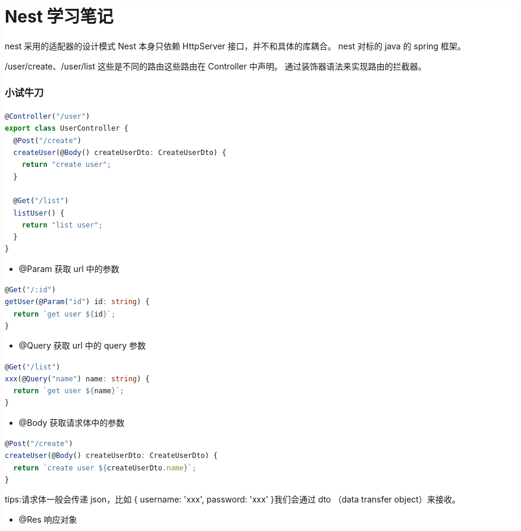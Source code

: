 # Nest 学习笔记

nest 采用的适配器的设计模式
Nest 本身只依赖 HttpServer 接口，并不和具体的库耦合。
nest 对标的 java 的 spring 框架。

/user/create、/user/list 这些是不同的路由这些路由在 Controller 中声明。
通过装饰器语法来实现路由的拦截器。

### 小试牛刀

```typescript
@Controller("/user")
export class UserController {
  @Post("/create")
  createUser(@Body() createUserDto: CreateUserDto) {
    return "create user";
  }

  @Get("/list")
  listUser() {
    return "list user";
  }
}
```

- @Param 获取 url 中的参数

```typescript
@Get("/:id")
getUser(@Param("id") id: string) {
  return `get user ${id}`;
}
```

- @Query 获取 url 中的 query 参数

```typescript
@Get("/list")
xxx(@Query("name") name: string) {
  return `get user ${name}`;
}
```

- @Body 获取请求体中的参数

```typescript
@Post("/create")
createUser(@Body() createUserDto: CreateUserDto) {
  return `create user ${createUserDto.name}`;
}
```

tips:请求体一般会传递 json，比如 { username: 'xxx', password: 'xxx' }我们会通过 dto （data transfer object）来接收。

- @Res 响应对象
